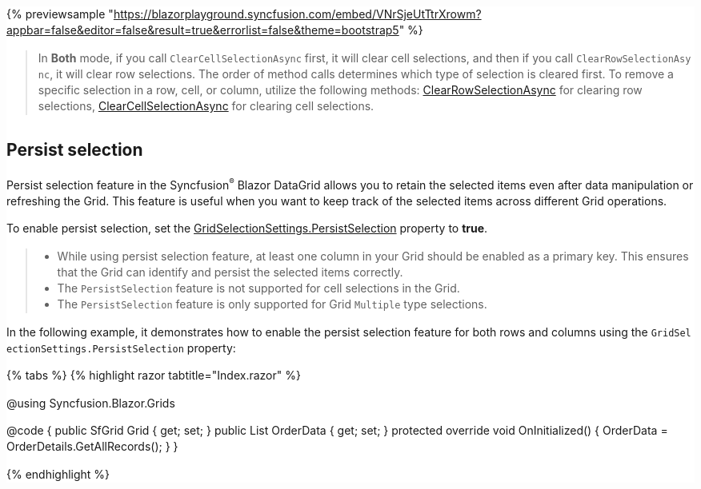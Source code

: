 {% previewsample "https://blazorplayground.syncfusion.com/embed/VNrSjeUtTtrXrowm?appbar=false&editor=false&result=true&errorlist=false&theme=bootstrap5" %}

> In **Both** mode, if you call `ClearCellSelectionAsync` first, it will clear cell selections, and then if you call `ClearRowSelectionAsync`, it will clear row selections. The order of method calls determines which type of selection is cleared first.
> To remove a specific selection in a row, cell, or column, utilize the following methods: [ClearRowSelectionAsync](https://help.syncfusion.com/cr/blazor/Syncfusion.Blazor.Grids.SfGrid-1.html#Syncfusion_Blazor_Grids_SfGrid_1_ClearRowSelectionAsync) for clearing row selections, [ClearCellSelectionAsync](https://help.syncfusion.com/cr/blazor/Syncfusion.Blazor.Grids.SfGrid-1.html#Syncfusion_Blazor_Grids_SfGrid_1_ClearCellSelectionAsync) for clearing cell selections.

## Persist selection 

Persist selection feature in the Syncfusion<sup style="font-size:70%">&reg;</sup> Blazor DataGrid allows you to retain the selected items even after data manipulation or refreshing the Grid. This feature is useful when you want to keep track of the selected items across different Grid operations.

To enable persist selection, set the [GridSelectionSettings.PersistSelection](https://help.syncfusion.com/cr/blazor/Syncfusion.Blazor.Grids.GridSelectionSettings.html#Syncfusion_Blazor_Grids_GridSelectionSettings_PersistSelection) property to **true**.

> * While using persist selection feature, at least one column in your Grid should be enabled as a primary key. This ensures that the Grid can identify and persist the selected items correctly.
> * The `PersistSelection` feature is not supported for cell selections in the Grid.
> * The `PersistSelection` feature is only supported for Grid `Multiple` type selections.

In the following example, it demonstrates how to enable the persist selection feature for both rows and columns using the `GridSelectionSettings.PersistSelection` property:

{% tabs %}
{% highlight razor tabtitle="Index.razor" %}

@using Syncfusion.Blazor.Grids

<SfGrid DataSource="@OrderData" AllowSelection="true" AllowPaging="true" Height="315">
    <GridSelectionSettings PersistSelection="true" Mode="Syncfusion.Blazor.Grids.SelectionMode.Both" Type="SelectionType.Multiple"></GridSelectionSettings>
    <GridPageSettings PageSize="5"></GridPageSettings>
    <GridColumns>
        <GridColumn Field=@nameof(OrderDetails.OrderID) HeaderText="Order ID" IsPrimaryKey="true" TextAlign="TextAlign.Right" Width="120"></GridColumn>
        <GridColumn Field=@nameof(OrderDetails.CustomerID) HeaderText="Customer ID" Width="150"></GridColumn>
        <GridColumn Field=@nameof(OrderDetails.ShipCity) HeaderText="Ship City" Width="120"></GridColumn>
        <GridColumn Field=@nameof(OrderDetails.ShipName) HeaderText="Ship Name" Width="150"></GridColumn>
    </GridColumns>
</SfGrid>

@code {
    public SfGrid<OrderDetails> Grid { get; set; }
    public List<OrderDetails> OrderData { get; set; }
    protected override void OnInitialized()
    {
        OrderData = OrderDetails.GetAllRecords();
    }
}

{% endhighlight %}
